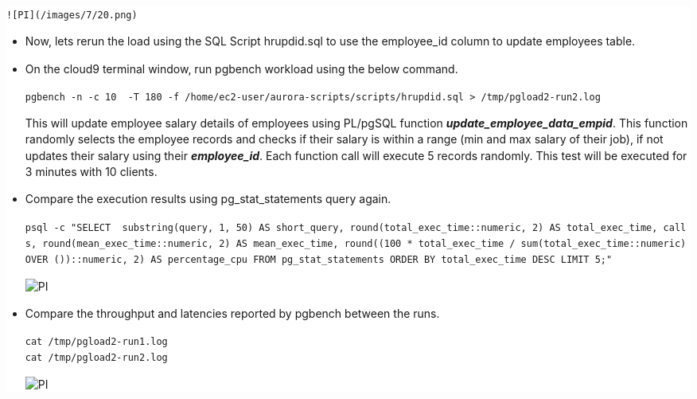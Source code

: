     ![PI](/images/7/20.png)

- Now, lets rerun the load using the SQL Script hrupdid.sql to use the employee_id column to update employees table.

- On the cloud9 terminal window, run pgbench workload using the below command.

    ```
    pgbench -n -c 10  -T 180 -f /home/ec2-user/aurora-scripts/scripts/hrupdid.sql > /tmp/pgload2-run2.log

    ```

    This will update employee salary details of employees using PL/pgSQL function ***update_employee_data_empid***. This function randomly selects the employee records and checks if their salary is within a range (min and max salary of their job), if not updates their salary using their ***employee_id***. Each function call will execute 5 records randomly. This test will be executed for 3 minutes with 10 clients.

- Compare the execution results using pg_stat_statements query again.

    ```
    psql -c "SELECT  substring(query, 1, 50) AS short_query, round(total_exec_time::numeric, 2) AS total_exec_time, calls, round(mean_exec_time::numeric, 2) AS mean_exec_time, round((100 * total_exec_time / sum(total_exec_time::numeric) OVER ())::numeric, 2) AS percentage_cpu FROM pg_stat_statements ORDER BY total_exec_time DESC LIMIT 5;"

    ```

    ![PI](/images/7/22.png)

- Compare the throughput and latencies reported by pgbench between the runs.

    ```
    cat /tmp/pgload2-run1.log
    cat /tmp/pgload2-run2.log

    ```

    ![PI](/images/7/23.png)